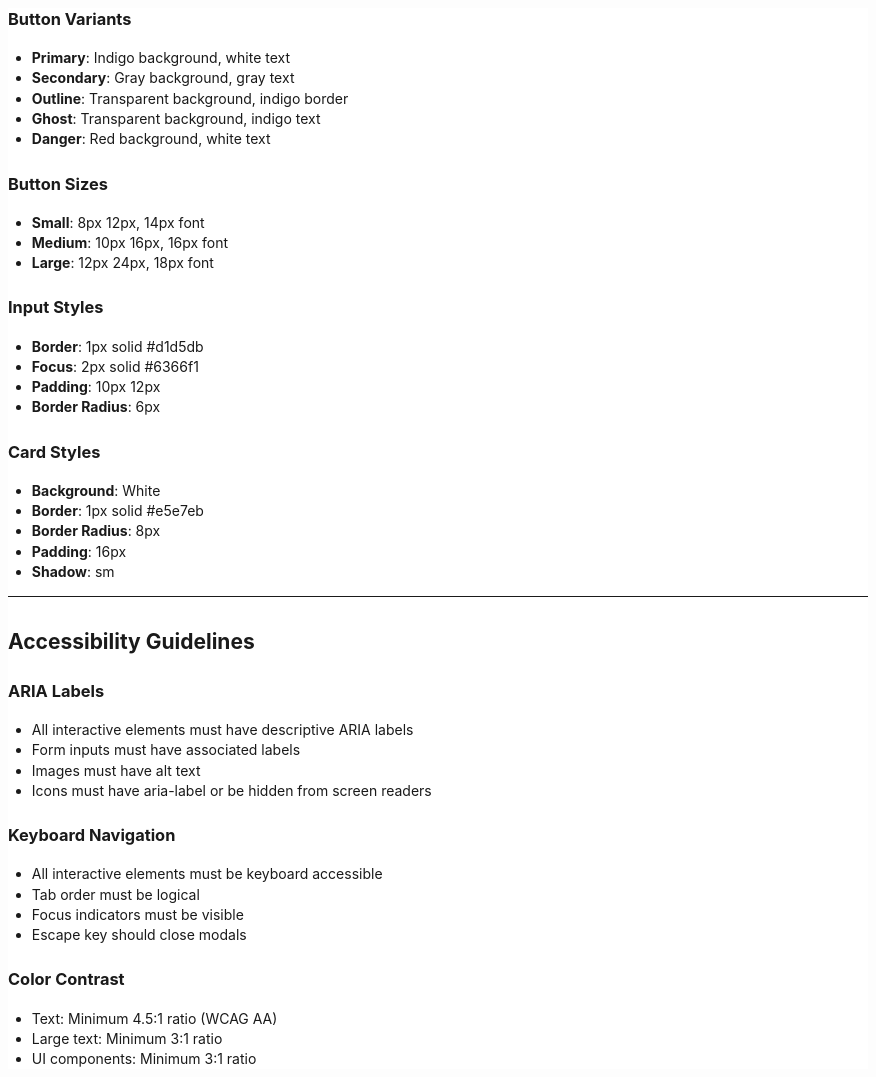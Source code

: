 ### Button Variants

- **Primary**: Indigo background, white text
- **Secondary**: Gray background, gray text
- **Outline**: Transparent background, indigo border
- **Ghost**: Transparent background, indigo text
- **Danger**: Red background, white text

### Button Sizes

- **Small**: 8px 12px, 14px font
- **Medium**: 10px 16px, 16px font
- **Large**: 12px 24px, 18px font

### Input Styles

- **Border**: 1px solid #d1d5db
- **Focus**: 2px solid #6366f1
- **Padding**: 10px 12px
- **Border Radius**: 6px

### Card Styles

- **Background**: White
- **Border**: 1px solid #e5e7eb
- **Border Radius**: 8px
- **Padding**: 16px
- **Shadow**: sm

---

## Accessibility Guidelines

### ARIA Labels

- All interactive elements must have descriptive ARIA labels
- Form inputs must have associated labels
- Images must have alt text
- Icons must have aria-label or be hidden from screen readers

### Keyboard Navigation

- All interactive elements must be keyboard accessible
- Tab order must be logical
- Focus indicators must be visible
- Escape key should close modals

### Color Contrast

- Text: Minimum 4.5:1 ratio (WCAG AA)
- Large text: Minimum 3:1 ratio
- UI components: Minimum 3:1 ratio
